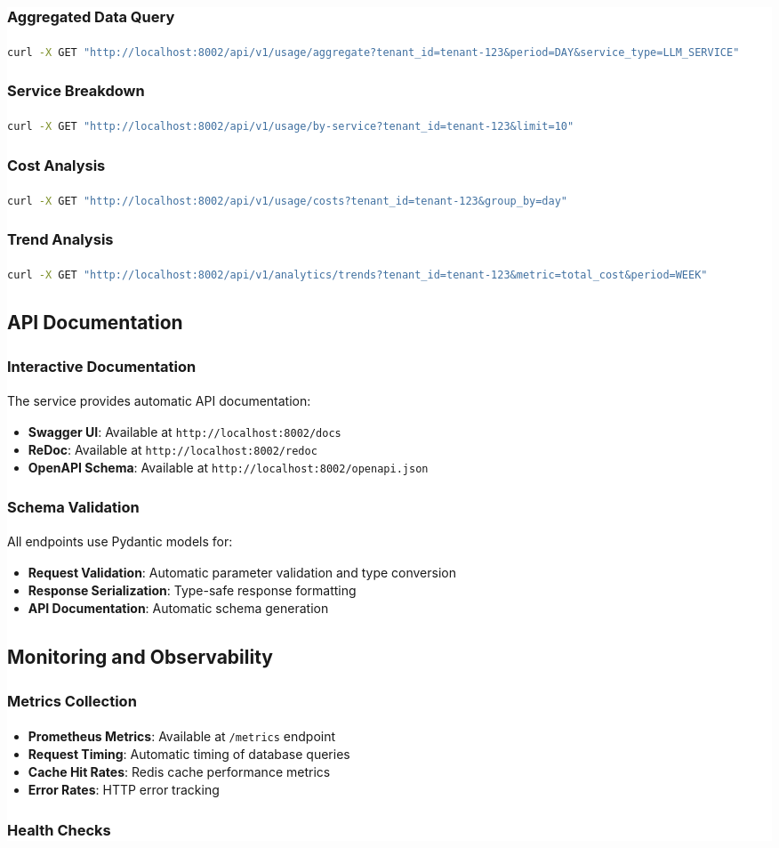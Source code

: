 ### Aggregated Data Query

```bash
curl -X GET "http://localhost:8002/api/v1/usage/aggregate?tenant_id=tenant-123&period=DAY&service_type=LLM_SERVICE"
```

### Service Breakdown

```bash
curl -X GET "http://localhost:8002/api/v1/usage/by-service?tenant_id=tenant-123&limit=10"
```

### Cost Analysis

```bash
curl -X GET "http://localhost:8002/api/v1/usage/costs?tenant_id=tenant-123&group_by=day"
```

### Trend Analysis

```bash
curl -X GET "http://localhost:8002/api/v1/analytics/trends?tenant_id=tenant-123&metric=total_cost&period=WEEK"
```

## API Documentation

### Interactive Documentation

The service provides automatic API documentation:

- **Swagger UI**: Available at `http://localhost:8002/docs`
- **ReDoc**: Available at `http://localhost:8002/redoc`
- **OpenAPI Schema**: Available at `http://localhost:8002/openapi.json`

### Schema Validation

All endpoints use Pydantic models for:
- **Request Validation**: Automatic parameter validation and type conversion
- **Response Serialization**: Type-safe response formatting
- **API Documentation**: Automatic schema generation

## Monitoring and Observability

### Metrics Collection

- **Prometheus Metrics**: Available at `/metrics` endpoint
- **Request Timing**: Automatic timing of database queries
- **Cache Hit Rates**: Redis cache performance metrics
- **Error Rates**: HTTP error tracking

### Health Checks
